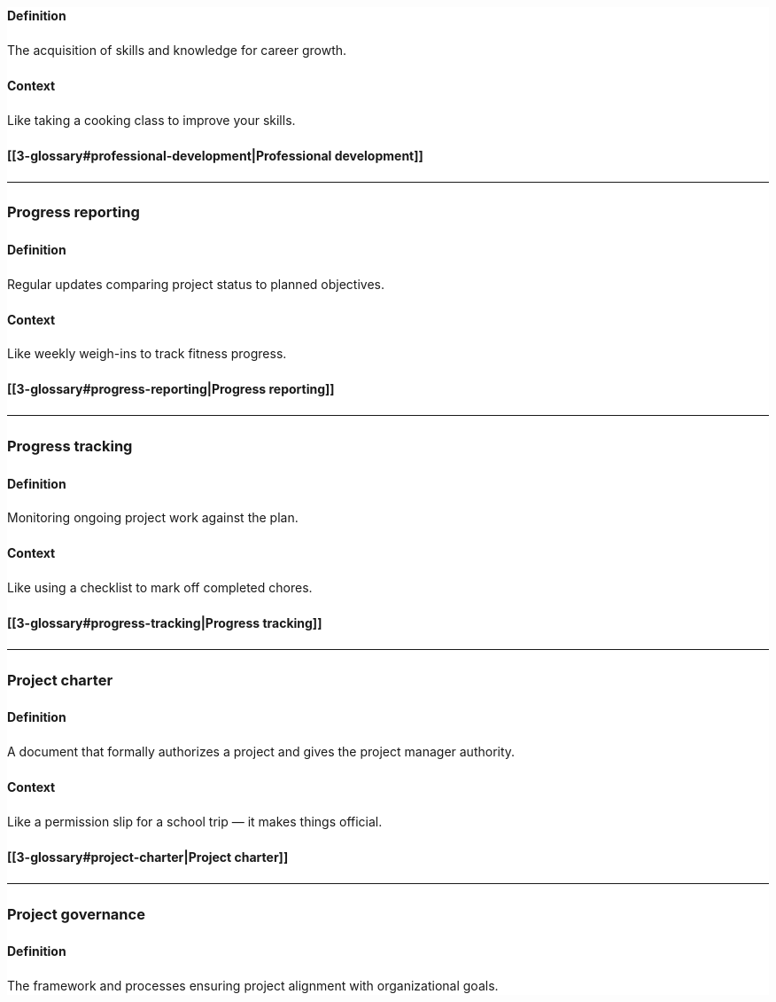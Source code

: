 #### Definition
The acquisition of skills and knowledge for career growth.

#### Context
Like taking a cooking class to improve your skills.

#### [[3-glossary#professional-development|Professional development]]

---

### Progress reporting

#### Definition
Regular updates comparing project status to planned objectives.

#### Context
Like weekly weigh-ins to track fitness progress.

#### [[3-glossary#progress-reporting|Progress reporting]]

---

### Progress tracking

#### Definition
Monitoring ongoing project work against the plan.

#### Context
Like using a checklist to mark off completed chores.

#### [[3-glossary#progress-tracking|Progress tracking]]

---

### Project charter

#### Definition
A document that formally authorizes a project and gives the project manager authority.

#### Context
Like a permission slip for a school trip — it makes things official.

#### [[3-glossary#project-charter|Project charter]]

---

### Project governance

#### Definition
The framework and processes ensuring project alignment with organizational goals.
